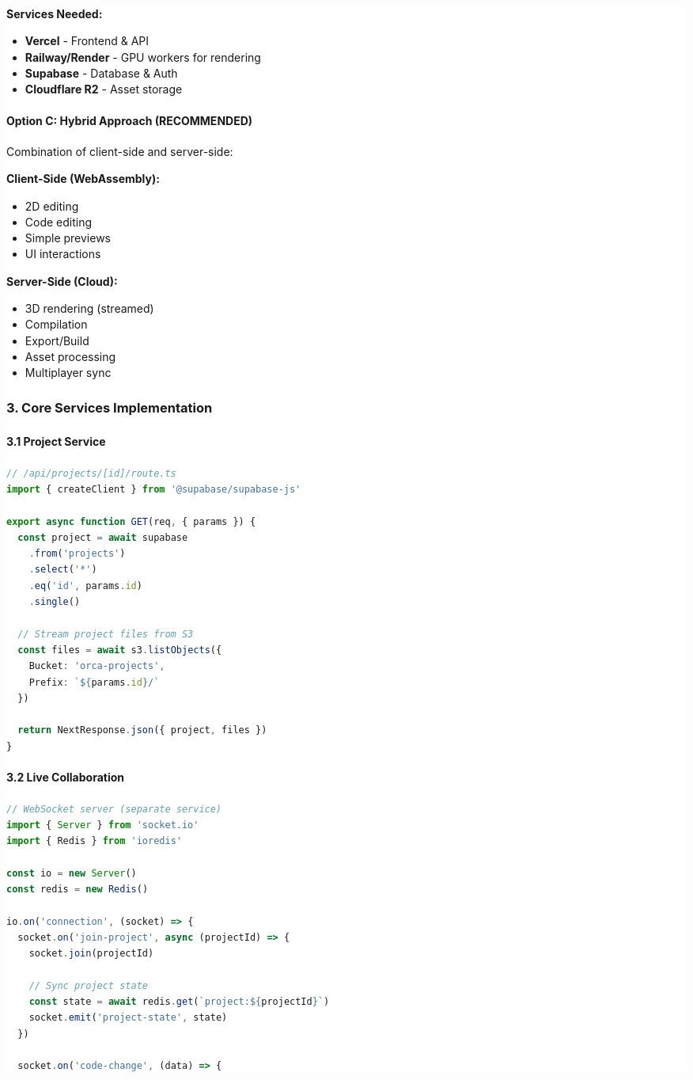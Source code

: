**Services Needed:**
- **Vercel** - Frontend & API
- **Railway/Render** - GPU workers for rendering
- **Supabase** - Database & Auth
- **Cloudflare R2** - Asset storage

#### Option C: Hybrid Approach (RECOMMENDED)
Combination of client-side and server-side:

**Client-Side (WebAssembly):**
- 2D editing
- Code editing
- Simple previews
- UI interactions

**Server-Side (Cloud):**
- 3D rendering (streamed)
- Compilation
- Export/Build
- Asset processing
- Multiplayer sync

### 3. Core Services Implementation

#### 3.1 Project Service
```typescript
// /api/projects/[id]/route.ts
import { createClient } from '@supabase/supabase-js'

export async function GET(req, { params }) {
  const project = await supabase
    .from('projects')
    .select('*')
    .eq('id', params.id)
    .single()
    
  // Stream project files from S3
  const files = await s3.listObjects({
    Bucket: 'orca-projects',
    Prefix: `${params.id}/`
  })
  
  return NextResponse.json({ project, files })
}
```

#### 3.2 Live Collaboration
```javascript
// WebSocket server (separate service)
import { Server } from 'socket.io'
import { Redis } from 'ioredis'

const io = new Server()
const redis = new Redis()

io.on('connection', (socket) => {
  socket.on('join-project', async (projectId) => {
    socket.join(projectId)
    
    // Sync project state
    const state = await redis.get(`project:${projectId}`)
    socket.emit('project-state', state)
  })
  
  socket.on('code-change', (data) => {
```